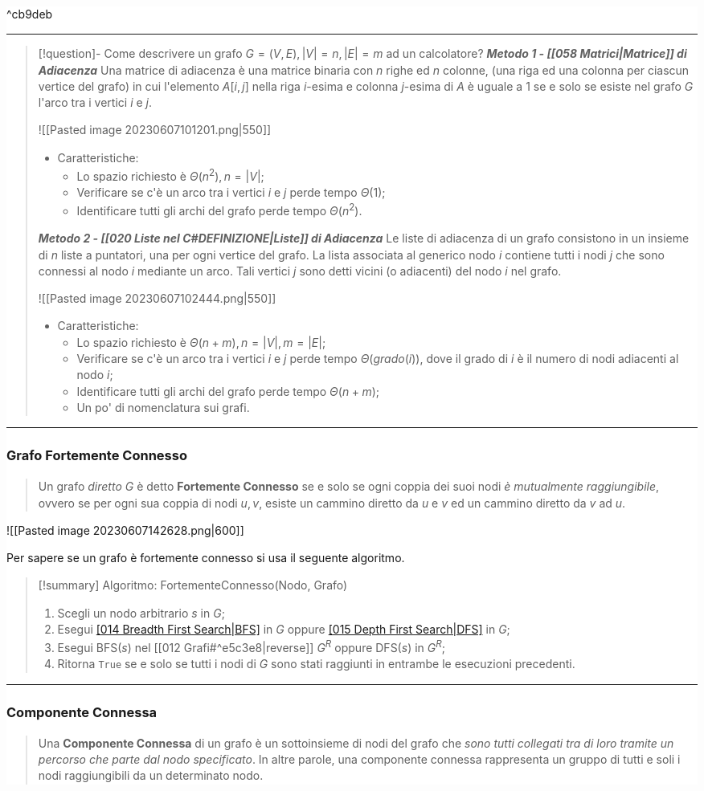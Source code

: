 ^cb9deb



---
> [!question]- Come descrivere un grafo $G=(V,E), |V|=n, |E|=m$ ad un calcolatore?
>***Metodo 1 - [[058 Matrici|Matrice]] di Adiacenza***
>Una matrice di adiacenza è una matrice binaria con $n$ righe ed $n$ colonne, (una riga ed una colonna per ciascun vertice del grafo) in cui l'elemento $A[i,j]$ nella riga $i$-esima e colonna $j$-esima di $A$ è uguale a $1$ se e solo se esiste nel grafo $G$ l'arco tra i vertici $i$ e $j$.
>
>![[Pasted image 20230607101201.png|550]]
>- Caratteristiche:
>	- Lo spazio richiesto è $\Theta(n^2), n=|V|$;
>	- Verificare se c'è un arco tra i vertici $i$ e $j$ perde tempo $\Theta(1)$;
>	- Identificare tutti gli archi del grafo perde tempo $\Theta(n^2)$.
>
>***Metodo 2 - [[020 Liste nel C#DEFINIZIONE|Liste]] di Adiacenza***
>Le liste di adiacenza di un grafo consistono in un insieme di $n$ liste a puntatori, una per ogni vertice del grafo. La lista associata al generico nodo $i$ contiene tutti i nodi $j$ che sono connessi al nodo $i$ mediante un arco. Tali vertici $j$ sono detti vicini (o adiacenti) del nodo $i$ nel grafo.
>
>![[Pasted image 20230607102444.png|550]]
>- Caratteristiche:
>	- Lo spazio richiesto è $\Theta(n+m), n=|V|, m=|E|$;
>	- Verificare se c'è un arco tra i vertici $i$ e $j$ perde tempo $\Theta(grado(i))$, dove il grado di $i$ è il numero di nodi adiacenti al nodo $i$;
>	- Identificare tutti gli archi del grafo perde tempo $\Theta(n+m)$;
>	- Un po' di nomenclatura sui grafi.

---
### Grafo Fortemente Connesso
>Un grafo *diretto* $G$ è detto **Fortemente Connesso** se e solo se ogni coppia dei suoi nodi *è mutualmente raggiungibile*, ovvero se per ogni sua coppia di nodi $u, v$, esiste un cammino diretto da $u$ e $v$ ed un cammino diretto da $v$ ad $u$.

![[Pasted image 20230607142628.png|600]]

Per sapere se un grafo è fortemente connesso si usa il seguente algoritmo.

> [!summary] Algoritmo: FortementeConnesso(Nodo, Grafo)
> 1. Scegli un nodo arbitrario $s$ in $G$;
> 2. Esegui [[014 Breadth First Search|BFS]]($s$) in $G$ oppure [[015 Depth First Search|DFS]]($s$) in $G$;
> 3. Esegui BFS($s$) nel [[012 Grafi#^e5c3e8|reverse]] $G^R$ oppure DFS($s$) in $G^R$;
> 4. Ritorna `True` se e solo se tutti i nodi di $G$ sono stati raggiunti in entrambe le esecuzioni precedenti.

---
### Componente Connessa
>Una **Componente Connessa** di un grafo è un sottoinsieme di nodi del grafo che *sono tutti collegati tra di loro tramite un percorso che parte dal nodo specificato*. In altre parole, una componente connessa rappresenta un gruppo di tutti e soli i nodi raggiungibili da un determinato nodo.
